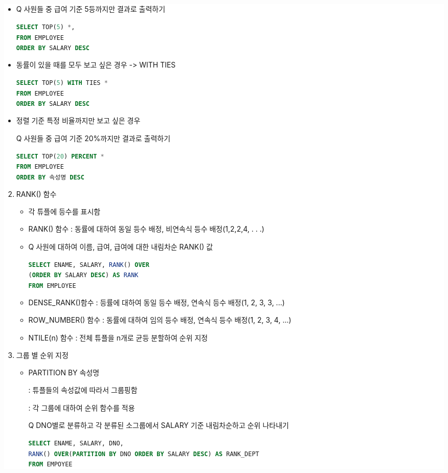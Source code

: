    - Q 사원들 중 급여 기준 5등까지만 결과로 출력하기

     ```SQL
     SELECT TOP(5) *,
     FROM EMPLOYEE
     ORDER BY SALARY DESC
     ```

   - 동률이 있을 때를 모두 보고 싶은 경우 -> WITH TIES

     ```SQL
     SELECT TOP(5) WITH TIES *
     FROM EMPLOYEE
     ORDER BY SALARY DESC
     ```

   - 정렬 기준 특정 비율까지만 보고 싶은 경우

     Q 사원들 중 급여 기준 20%까지만 결과로 출력하기

     ```SQL
     SELECT TOP(20) PERCENT *
     FROM EMPLOYEE
     ORDER BY 속성명 DESC
     ```

2. RANK() 함수

   - 각 튜플에 등수를 표시함

   - RANK() 함수 : 동률에 대하여 동일 등수 배정, 비연속식 등수 배정(1,2,2,4, . . .)

   - Q 사원에 대하여 이름, 급여, 급여에 대한 내림차순 RANK() 값 

     ```SQL
     SELECT ENAME, SALARY, RANK() OVER
     (ORDER BY SALARY DESC) AS RANK
     FROM EMPLOYEE
     ```

   - DENSE_RANK()함수 : 등률에 대하여 동일 등수 배정, 연속식 등수 배정(1, 2, 3, 3, ...)
   - ROW_NUMBER() 함수 : 동률에 대하여 임의 등수 배정, 연속식 등수 배정(1, 2, 3, 4, ...)
   - NTILE(n) 함수 : 전체 튜플을 n개로 균등 분할하여 순위 지정

3. 그룹 별 순위 지정

   - PARTITION BY 속성명

     : 튜플들의 속성값에 따라서 그룹핑함

     : 각 그룹에 대하여 순위 함수를 적용

     Q DNO별로 분류하고 각 분류된 소그룹에서 SALARY 기준 내림차순하고 순위 나타내기

     ```SQL
     SELECT ENAME, SALARY, DNO,
     RANK() OVER(PARTITION BY DNO ORDER BY SALARY DESC) AS RANK_DEPT
     FROM EMPOYEE
     ```
